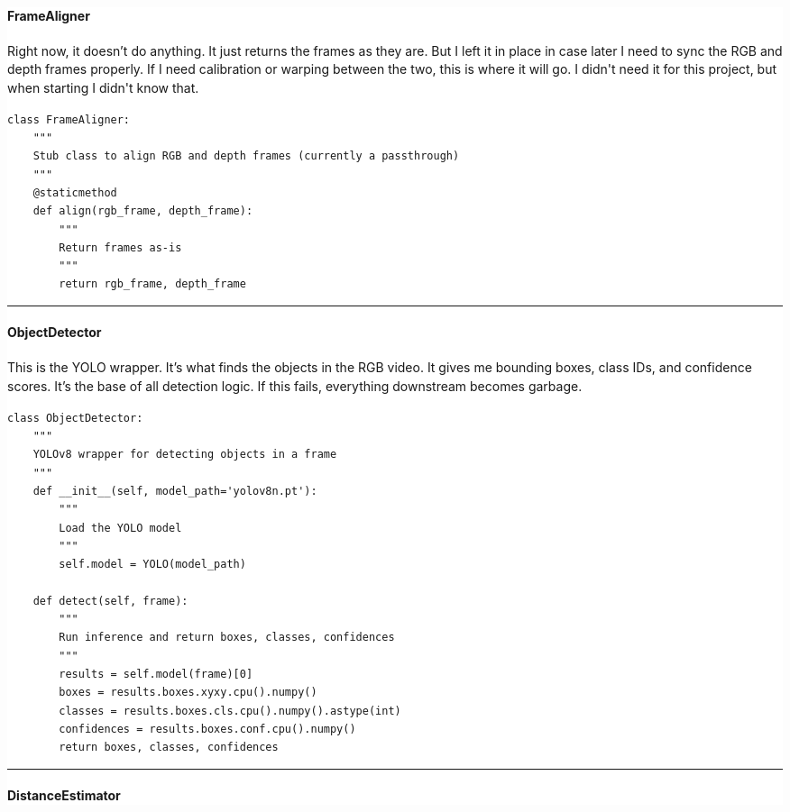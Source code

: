 
#### FrameAligner

Right now, it doesn’t do anything. It just returns the frames as they are. But I left it in place in case later I need to sync the RGB and depth frames properly. If I need calibration or warping between the two, this is where it will go. I didn't need it for this project, but when starting I didn't know that.

```
class FrameAligner:  
    """  
    Stub class to align RGB and depth frames (currently a passthrough)    
    """    
    @staticmethod  
    def align(rgb_frame, depth_frame):  
        """  
        Return frames as-is        
        """        
        return rgb_frame, depth_frame
```

---

#### ObjectDetector

This is the YOLO wrapper. It’s what finds the objects in the RGB video. It gives me bounding boxes, class IDs, and confidence scores. It’s the base of all detection logic. If this fails, everything downstream becomes garbage.

```
class ObjectDetector:  
    """  
    YOLOv8 wrapper for detecting objects in a frame   
	"""    
	def __init__(self, model_path='yolov8n.pt'):  
        """  
        Load the YOLO model        
        """        
        self.model = YOLO(model_path)  
  
    def detect(self, frame):  
        """  
        Run inference and return boxes, classes, confidences       
        """        
        results = self.model(frame)[0]  
        boxes = results.boxes.xyxy.cpu().numpy()  
        classes = results.boxes.cls.cpu().numpy().astype(int)  
        confidences = results.boxes.conf.cpu().numpy()  
        return boxes, classes, confidences
```

---

#### DistanceEstimator
